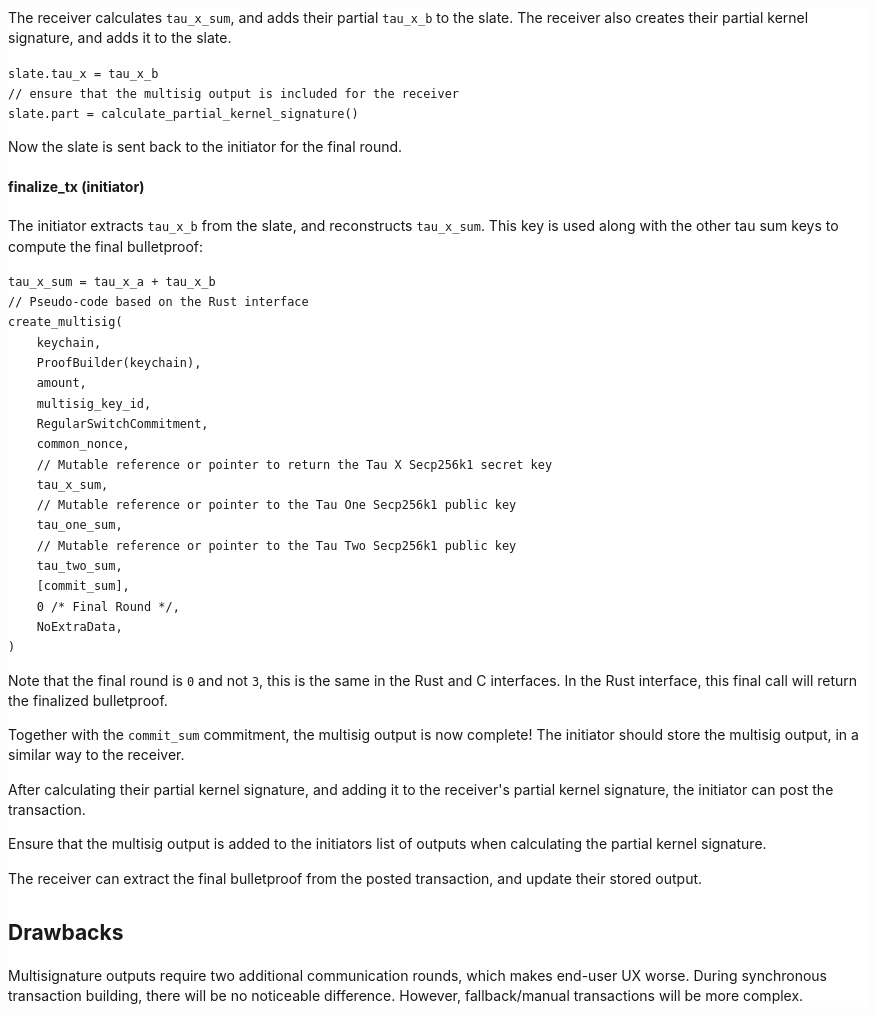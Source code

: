 The receiver calculates `tau_x_sum`, and adds their partial `tau_x_b` to the slate. The receiver also creates their partial kernel signature, and adds it to the slate.

```
slate.tau_x = tau_x_b
// ensure that the multisig output is included for the receiver
slate.part = calculate_partial_kernel_signature()
```

Now the slate is sent back to the initiator for the final round.

#### finalize_tx (initiator)

The initiator extracts `tau_x_b` from the slate, and reconstructs `tau_x_sum`. This key is used along with the other tau sum keys to compute the final bulletproof:

```
tau_x_sum = tau_x_a + tau_x_b
// Pseudo-code based on the Rust interface
create_multisig(
    keychain,
    ProofBuilder(keychain),
    amount,
    multisig_key_id,
    RegularSwitchCommitment,
    common_nonce,
    // Mutable reference or pointer to return the Tau X Secp256k1 secret key
    tau_x_sum,
    // Mutable reference or pointer to the Tau One Secp256k1 public key
    tau_one_sum,
    // Mutable reference or pointer to the Tau Two Secp256k1 public key
    tau_two_sum,
    [commit_sum],
    0 /* Final Round */,
    NoExtraData,
)
```

Note that the final round is `0` and not `3`, this is the same in the Rust and C interfaces. In the Rust interface, this final call will return the finalized bulletproof.

Together with the `commit_sum` commitment, the multisig output is now complete! The initiator should store the multisig output, in a similar way to the receiver.

After calculating their partial kernel signature, and adding it to the receiver's partial kernel signature, the initiator can post the transaction.

Ensure that the multisig output is added to the initiators list of outputs when calculating the partial kernel signature.

The receiver can extract the final bulletproof from the posted transaction, and update their stored output.

## Drawbacks
[drawbacks]: #drawbacks

Multisignature outputs require two additional communication rounds, which makes end-user UX worse. During synchronous transaction building, there will be no noticeable difference. However, fallback/manual transactions will be more complex.


[summary]: #summary
[motivation]: #motivation
[community-level-explanation]: #community-level-explanation
[reference-level-explanation]: #reference-level-explanation
[slate-version]: #slate-version
[multisig-key-id]: #multisig-key-id
[common-nonce]: #common-nonce
[rationale-and-alternatives]: #rationale-and-alternatives
[prior-art]: #prior-art
[unresolved-questions]: #unresolved-questions
[future-possibilities]: #future-possibilities
[references]: #references